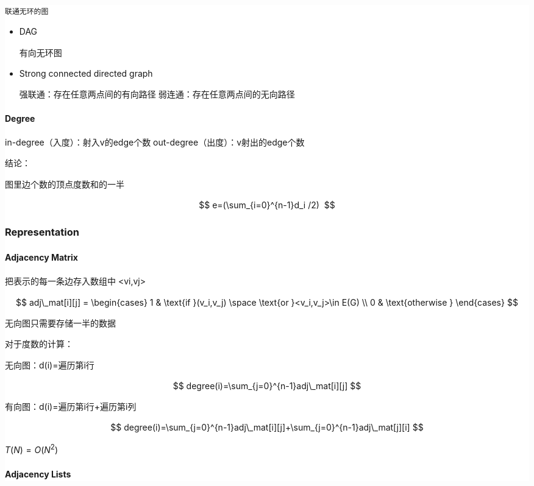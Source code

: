     联通无环的图
    
- DAG
    
    有向无环图
    
- Strong connected directed graph
    
    强联通：存在任意两点间的有向路径
    弱连通：存在任意两点间的无向路径
    

#### Degree

in-degree（入度）：射入v的edge个数
out-degree（出度）：v射出的edge个数

结论：

图里边个数的顶点度数和的一半

$$
e=(\sum_{i=0}^{n-1}d_i /2) 
$$

### Representation

#### Adjacency Matrix

把表示的每一条边存入数组中 <vi,vj>

$$
adj\_mat[i][j] = \begin{cases} 1 & \text{if }(v_i,v_j) \space \text{or }<v_i,v_j>\in E(G) \\ 0 & \text{otherwise }  \end{cases}
$$

无向图只需要存储一半的数据

对于度数的计算：

无向图：d(i)=遍历第i行

$$
degree(i)=\sum_{j=0}^{n-1}adj\_mat[i][j]
$$

有向图：d(i)=遍历第i行+遍历第i列

$$
degree(i)=\sum_{j=0}^{n-1}adj\_mat[i][j]+\sum_{j=0}^{n-1}adj\_mat[j][i]
$$

$T(N)=O(N^2)$

#### Adjacency Lists
